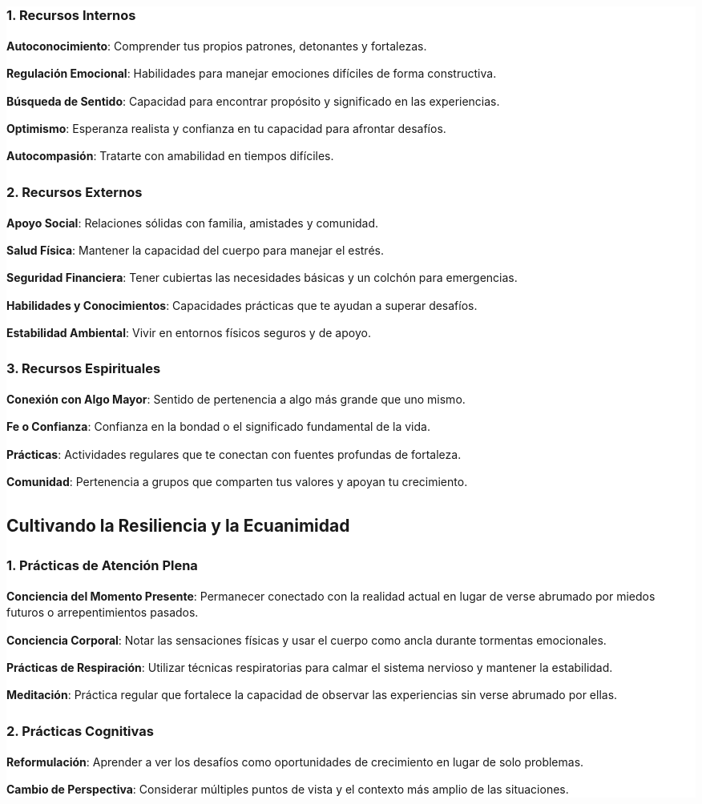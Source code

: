 ### 1. Recursos Internos

**Autoconocimiento**: Comprender tus propios patrones, detonantes y fortalezas.

**Regulación Emocional**: Habilidades para manejar emociones difíciles de forma constructiva.

**Búsqueda de Sentido**: Capacidad para encontrar propósito y significado en las experiencias.

**Optimismo**: Esperanza realista y confianza en tu capacidad para afrontar desafíos.

**Autocompasión**: Tratarte con amabilidad en tiempos difíciles.

### 2. Recursos Externos

**Apoyo Social**: Relaciones sólidas con familia, amistades y comunidad.

**Salud Física**: Mantener la capacidad del cuerpo para manejar el estrés.

**Seguridad Financiera**: Tener cubiertas las necesidades básicas y un colchón para emergencias.

**Habilidades y Conocimientos**: Capacidades prácticas que te ayudan a superar desafíos.

**Estabilidad Ambiental**: Vivir en entornos físicos seguros y de apoyo.

### 3. Recursos Espirituales

**Conexión con Algo Mayor**: Sentido de pertenencia a algo más grande que uno mismo.

**Fe o Confianza**: Confianza en la bondad o el significado fundamental de la vida.

**Prácticas**: Actividades regulares que te conectan con fuentes profundas de fortaleza.

**Comunidad**: Pertenencia a grupos que comparten tus valores y apoyan tu crecimiento.

## Cultivando la Resiliencia y la Ecuanimidad

### 1. Prácticas de Atención Plena

**Conciencia del Momento Presente**: Permanecer conectado con la realidad actual en lugar de verse abrumado por miedos futuros o arrepentimientos pasados.

**Conciencia Corporal**: Notar las sensaciones físicas y usar el cuerpo como ancla durante tormentas emocionales.

**Prácticas de Respiración**: Utilizar técnicas respiratorias para calmar el sistema nervioso y mantener la estabilidad.

**Meditación**: Práctica regular que fortalece la capacidad de observar las experiencias sin verse abrumado por ellas.

### 2. Prácticas Cognitivas

**Reformulación**: Aprender a ver los desafíos como oportunidades de crecimiento en lugar de solo problemas.

**Cambio de Perspectiva**: Considerar múltiples puntos de vista y el contexto más amplio de las situaciones.
